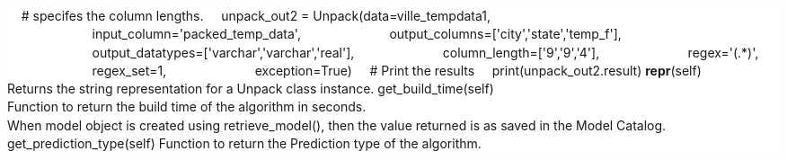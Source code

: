     # specifes the column lengths.
    unpack_out2 = Unpack(data=ville_tempdata1,
                        input_column='packed_temp_data',
                        output_columns=['city','state','temp_f'],
                        output_datatypes=['varchar','varchar','real'],
                        column_length=['9','9','4'],
                        regex='(.*)',
                        regex_set=1,
                        exception=True)
    # Print the results
    print(unpack_out2.result)
__repr__(self)
Returns the string representation for a Unpack class instance.
get_build_time(self)
Function to return the build time of the algorithm in seconds.
When model object is created using retrieve_model(), then the value returned is
as saved in the Model Catalog.
get_prediction_type(self)
Function to return the Prediction type of the algorithm.